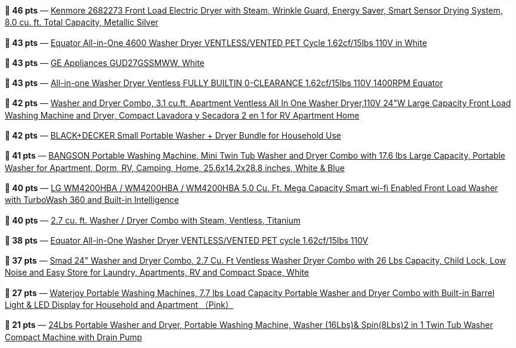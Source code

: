 **🚫 46 pts** — [Kenmore 2682273 Front Load Electric Dryer with Steam, Wrinkle Guard, Energy Saver, Smart Sensor Drying System, 8.0 cu. ft. Total Capacity, Metallic Silver](/products/kenmore-2682273-front-load-electric-dryer-with-steam-wrinkle-guard-energy-saver-smart-sensor-drying-system-80-cu-ft-total-capacity-metallic-silver-B0DFDTTGDD/)

**🚫 43 pts** — [Equator All-in-One 4600 Washer Dryer VENTLESS/VENTED PET Cycle 1.62cf/15lbs 110V in White](/products/equator-all-in-one-4600-washer-dryer-ventlessvented-pet-cycle-162cf15lbs-110v-in-white-B0BXBFL4G9/)

**🚫 43 pts** — [GE Appliances GUD27GSSMWW, White](/products/ge-appliances-gud27gssmww-white-B07BDQ8521/)

**🚫 43 pts** — [All-in-one Washer Dryer Ventless FULLY BUILTIN 0-CLEARANCE 1.62cf/15lbs 110V 1400RPM Equator](/products/all-in-one-washer-dryer-ventless-fully-builtin-0-clearance-162cf15lbs-110v-1400rpm-equator-B0CG5Z42R6/)

**🚫 42 pts** — [Washer and Dryer Combo, 3.1 cu.ft, Apartment Ventless All In One Washer Dryer,110V 24"W Large Capacity Front Load Washing Machine and Dryer, Compact Lavadora y Secadora 2 en 1 for RV Apartment Home](/products/washer-and-dryer-combo-31-cuft-apartment-ventless-all-in-one-washer-dryer110v-24w-large-capacity-front-load-washing-machine-and-dryer-compact-lavadora-y-secadora-2-en-1-for-rv-apartment-home-B0DX1GTSSB/)

**🚫 42 pts** — [BLACK+DECKER Small Portable Washer + Dryer Bundle for Household Use](/products/blackdecker-small-portable-washer-dryer-bundle-for-household-use-B0B4N465PM/)

**🚫 41 pts** — [BANGSON Portable Washing Machine, Mini Twin Tub Washer and Dryer Combo with 17.6 lbs Large Capacity, Portable Washer for Apartment, Dorm, RV, Camping, Home, 25.6x14.2x28.8 inches, White & Blue](/products/bangson-portable-washing-machine-mini-twin-tub-washer-and-dryer-combo-with-176-lbs-large-capacity-portable-washer-for-apartment-dorm-rv-camping-home-256x142x288-inches-white-blue-B098D31M2Z/)

**🚫 40 pts** — [LG WM4200HBA / WM4200HBA / WM4200HBA 5.0 Cu. Ft. Mega Capacity Smart wi-fi Enabled Front Load Washer with TurboWash 360 and Built-in Intelligence](/products/lg-wm4200hba-wm4200hba-wm4200hba-50-cu-ft-mega-capacity-smart-wi-fi-enabled-front-load-washer-with-turbowash-360-and-built-in-intelligence-B08PMDPZP2/)

**🚫 40 pts** — [2.7 cu. ft. Washer / Dryer Combo with Steam, Ventless, Titanium](/products/27-cu-ft-washer-dryer-combo-with-steam-ventless-titanium-B07QV9W71V/)

**🚫 38 pts** — [Equator All-in-One Washer Dryer VENTLESS/VENTED PET cycle 1.62cf/15lbs 110V](/products/equator-all-in-one-washer-dryer-ventlessvented-pet-cycle-162cf15lbs-110v-B0BSG5LBYS/)

**🚫 37 pts** — [Smad 24" Washer and Dryer Combo, 2.7 Cu. Ft Ventless Washer Dryer Combo with 26 Lbs Capacity, Child Lock, Low Noise and Easy Store for Laundry, Apartments, RV and Compact Space, White](/products/smad-24-washer-and-dryer-combo-27-cu-ft-ventless-washer-dryer-combo-with-26-lbs-capacity-child-lock-low-noise-and-easy-store-for-laundry-apartments-rv-and-compact-space-white-B0CF46FMYX/)

**🚫 27 pts** — [Waterjoy Portable Washing Machines, 7.7 lbs Load Capacity Portable Washer and Dryer Combo with Built-in Barrel Light & LED Display for Household and Apartment （Pink）](/products/waterjoy-portable-washing-machines-77-lbs-load-capacity-portable-washer-and-dryer-combo-with-built-in-barrel-light-led-display-for-household-and-apartment-pink-B0CPLLDZY9/)

**🚫 21 pts** — [24Lbs Portable Washer and Dryer, Portable Washing Machine, Washer (16Lbs)& Spin(8Lbs)2 in 1 Twin Tub Washer Compact Machine with Drain Pump](/products/24lbs-portable-washer-and-dryer-portable-washing-machine-washer-16lbs-spin8lbs2-in-1-twin-tub-washer-compact-machine-with-drain-pump-B0CSFBD9JW/)
